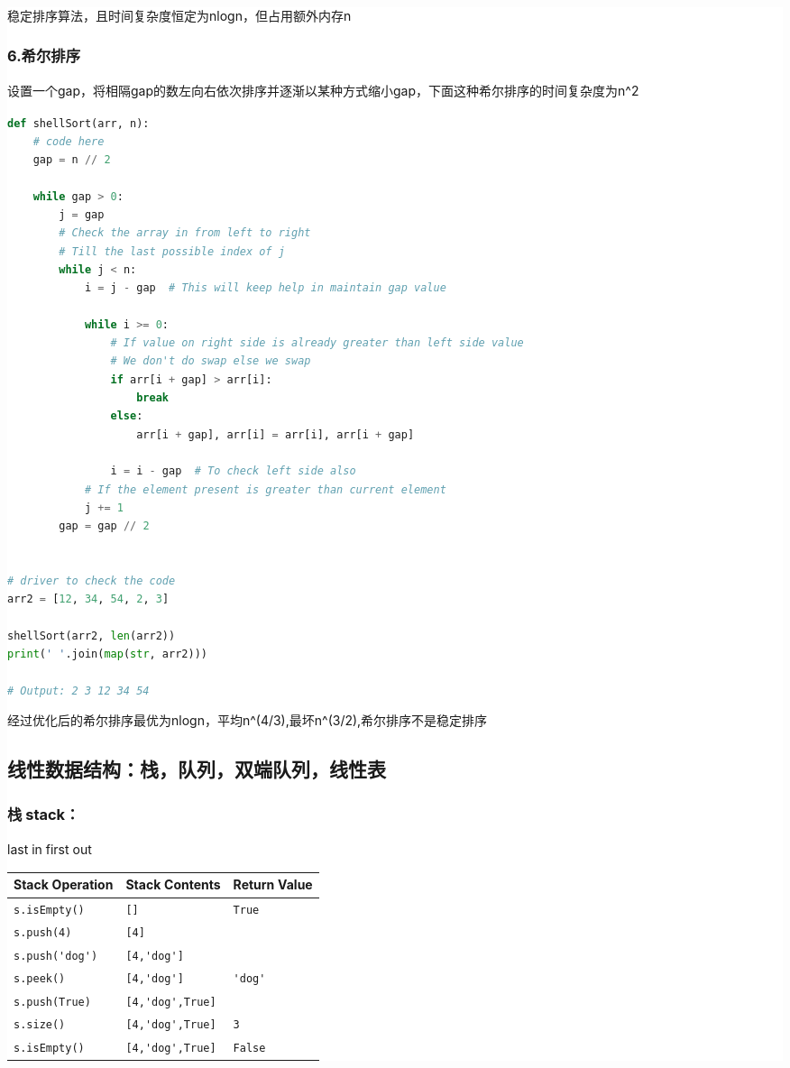 稳定排序算法，且时间复杂度恒定为nlogn，但占用额外内存n



### 6.希尔排序

设置一个gap，将相隔gap的数左向右依次排序并逐渐以某种方式缩小gap，下面这种希尔排序的时间复杂度为n^2

```python
def shellSort(arr, n):
    # code here
    gap = n // 2

    while gap > 0:
        j = gap
        # Check the array in from left to right
        # Till the last possible index of j
        while j < n:
            i = j - gap  # This will keep help in maintain gap value

            while i >= 0:
                # If value on right side is already greater than left side value
                # We don't do swap else we swap
                if arr[i + gap] > arr[i]:
                    break
                else:
                    arr[i + gap], arr[i] = arr[i], arr[i + gap]

                i = i - gap  # To check left side also
            # If the element present is greater than current element
            j += 1
        gap = gap // 2


# driver to check the code
arr2 = [12, 34, 54, 2, 3]

shellSort(arr2, len(arr2))
print(' '.join(map(str, arr2)))

# Output: 2 3 12 34 54
```

经过优化后的希尔排序最优为nlogn，平均n^(4/3),最坏n^(3/2),希尔排序不是稳定排序



## 线性数据结构：栈，队列，双端队列，线性表

### 栈 stack：

last in first out

| **Stack Operation** | **Stack Contents**   | **Return Value** |
| ------------------- | -------------------- | ---------------- |
| `s.isEmpty()`       | `[]`                 | `True`           |
| `s.push(4)`         | `[4]`                |                  |
| `s.push('dog')`     | `[4,'dog']`          |                  |
| `s.peek()`          | `[4,'dog']`          | `'dog'`          |
| `s.push(True)`      | `[4,'dog',True]`     |                  |
| `s.size()`          | `[4,'dog',True]`     | `3`              |
| `s.isEmpty()`       | `[4,'dog',True]`     | `False`          |